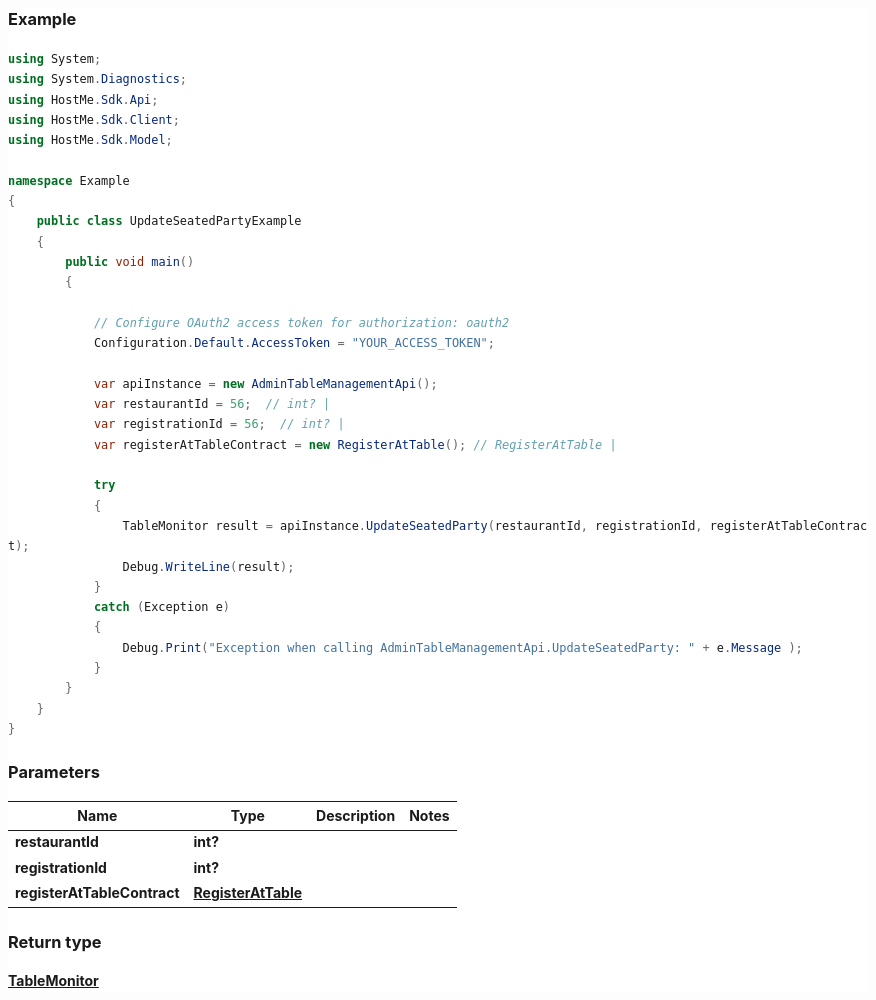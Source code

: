

### Example
```csharp
using System;
using System.Diagnostics;
using HostMe.Sdk.Api;
using HostMe.Sdk.Client;
using HostMe.Sdk.Model;

namespace Example
{
    public class UpdateSeatedPartyExample
    {
        public void main()
        {
            
            // Configure OAuth2 access token for authorization: oauth2
            Configuration.Default.AccessToken = "YOUR_ACCESS_TOKEN";

            var apiInstance = new AdminTableManagementApi();
            var restaurantId = 56;  // int? | 
            var registrationId = 56;  // int? | 
            var registerAtTableContract = new RegisterAtTable(); // RegisterAtTable | 

            try
            {
                TableMonitor result = apiInstance.UpdateSeatedParty(restaurantId, registrationId, registerAtTableContract);
                Debug.WriteLine(result);
            }
            catch (Exception e)
            {
                Debug.Print("Exception when calling AdminTableManagementApi.UpdateSeatedParty: " + e.Message );
            }
        }
    }
}
```

### Parameters

Name | Type | Description  | Notes
------------- | ------------- | ------------- | -------------
 **restaurantId** | **int?**|  | 
 **registrationId** | **int?**|  | 
 **registerAtTableContract** | [**RegisterAtTable**](RegisterAtTable.md)|  | 

### Return type

[**TableMonitor**](TableMonitor.md)
